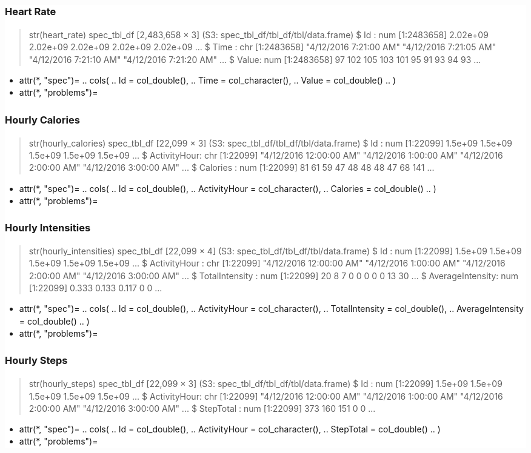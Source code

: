  ### Heart Rate
 > str(heart_rate)
spec_tbl_df [2,483,658 × 3] (S3: spec_tbl_df/tbl_df/tbl/data.frame)
 $ Id   : num [1:2483658] 2.02e+09 2.02e+09 2.02e+09 2.02e+09 2.02e+09 ...
 $ Time : chr [1:2483658] "4/12/2016 7:21:00 AM" "4/12/2016 7:21:05 AM" "4/12/2016 7:21:10 AM" "4/12/2016 7:21:20 AM" ...
 $ Value: num [1:2483658] 97 102 105 103 101 95 91 93 94 93 ...
 - attr(*, "spec")=
  .. cols(
  ..   Id = col_double(),
  ..   Time = col_character(),
  ..   Value = col_double()
  .. )
 - attr(*, "problems")=<externalptr> 
 
 ### Hourly Calories
 > str(hourly_calories)
spec_tbl_df [22,099 × 3] (S3: spec_tbl_df/tbl_df/tbl/data.frame)
 $ Id          : num [1:22099] 1.5e+09 1.5e+09 1.5e+09 1.5e+09 1.5e+09 ...
 $ ActivityHour: chr [1:22099] "4/12/2016 12:00:00 AM" "4/12/2016 1:00:00 AM" "4/12/2016 2:00:00 AM" "4/12/2016 3:00:00 AM" ...
 $ Calories    : num [1:22099] 81 61 59 47 48 48 48 47 68 141 ...
 - attr(*, "spec")=
  .. cols(
  ..   Id = col_double(),
  ..   ActivityHour = col_character(),
  ..   Calories = col_double()
  .. )
 - attr(*, "problems")=<externalptr> 
 
 ### Hourly Intensities
 > str(hourly_intensities)
spec_tbl_df [22,099 × 4] (S3: spec_tbl_df/tbl_df/tbl/data.frame)
 $ Id              : num [1:22099] 1.5e+09 1.5e+09 1.5e+09 1.5e+09 1.5e+09 ...
 $ ActivityHour    : chr [1:22099] "4/12/2016 12:00:00 AM" "4/12/2016 1:00:00 AM" "4/12/2016 2:00:00 AM" "4/12/2016 3:00:00 AM" ...
 $ TotalIntensity  : num [1:22099] 20 8 7 0 0 0 0 0 13 30 ...
 $ AverageIntensity: num [1:22099] 0.333 0.133 0.117 0 0 ...
 - attr(*, "spec")=
  .. cols(
  ..   Id = col_double(),
  ..   ActivityHour = col_character(),
  ..   TotalIntensity = col_double(),
  ..   AverageIntensity = col_double()
  .. )
 - attr(*, "problems")=<externalptr> 
 
 ### Hourly Steps
 > str(hourly_steps)
spec_tbl_df [22,099 × 3] (S3: spec_tbl_df/tbl_df/tbl/data.frame)
 $ Id          : num [1:22099] 1.5e+09 1.5e+09 1.5e+09 1.5e+09 1.5e+09 ...
 $ ActivityHour: chr [1:22099] "4/12/2016 12:00:00 AM" "4/12/2016 1:00:00 AM" "4/12/2016 2:00:00 AM" "4/12/2016 3:00:00 AM" ...
 $ StepTotal   : num [1:22099] 373 160 151 0 0 ...
 - attr(*, "spec")=
  .. cols(
  ..   Id = col_double(),
  ..   ActivityHour = col_character(),
  ..   StepTotal = col_double()
  .. )
 - attr(*, "problems")=<externalptr>  
 